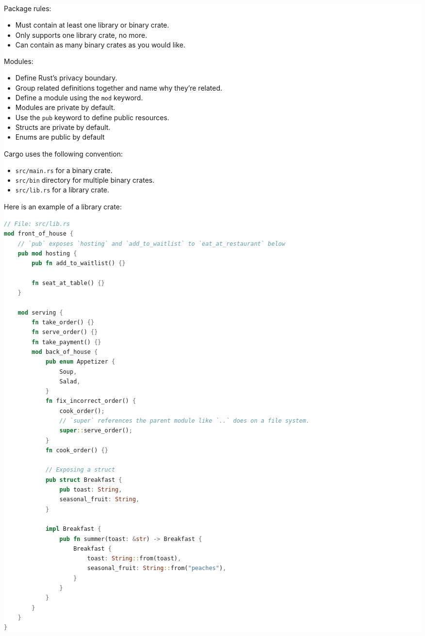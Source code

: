 Package rules:

* Must contain at least one library or binary crate.
* Only supports one library crate, no more.
* Can contain as many binary crates as you would like.

Modules:

* Define Rust’s privacy boundary.
* Group related definitions together and name why they’re related.
* Define a module using the `mod` keyword.
* Modules are private by default.
* Use the `pub` keyword to define public resources.
* Structs are private by default.
* Enums are public by default

Cargo uses the following convention:

* `src/main.rs` for a binary crate.
* `src/bin` directory for multiple binary crates.
* `src/lib.rs` for a library crate.

Here is an example of a library crate:

```rust
// File: src/lib.rs
mod front_of_house {
    // `pub` exposes `hosting` and `add_to_waitlist` to `eat_at_restaurant` below
    pub mod hosting {
        pub fn add_to_waitlist() {}

        fn seat_at_table() {}
    }

    mod serving {
        fn take_order() {}
        fn serve_order() {}
        fn take_payment() {}
        mod back_of_house {
            pub enum Appetizer {
                Soup,
                Salad,
            }
            fn fix_incorrect_order() {
                cook_order();
                // `super` references the parent module like `..` does on a file system.
                super::serve_order();
            }
            fn cook_order() {}

            // Exposing a struct
            pub struct Breakfast {
                pub toast: String,
                seasonal_fruit: String,
            }

            impl Breakfast {
                pub fn summer(toast: &str) -> Breakfast {
                    Breakfast {
                        toast: String::from(toast),
                        seasonal_fruit: String::from("peaches"),
                    }
                }
            }
        }
    }
}
```